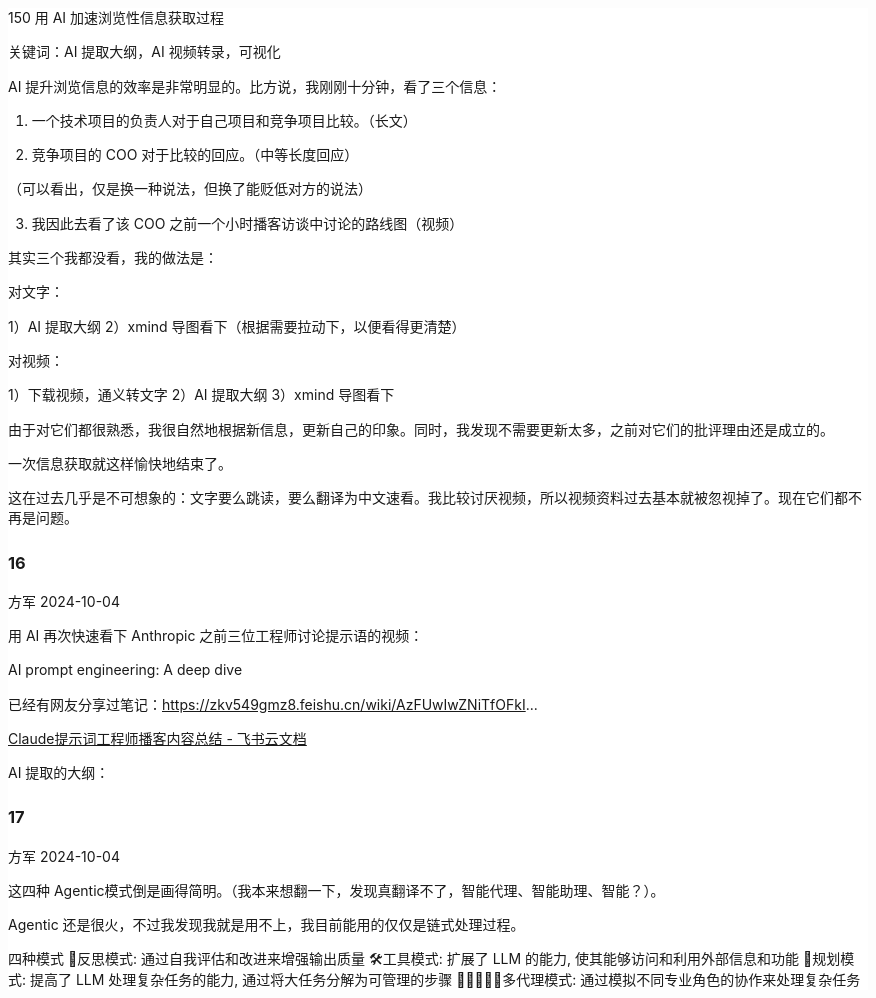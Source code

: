 
150 用 AI 加速浏览性信息获取过程

关键词：AI 提取大纲，AI 视频转录，可视化

AI  提升浏览信息的效率是非常明显的。比方说，我刚刚十分钟，看了三个信息：

1. 一个技术项目的负责人对于自己项目和竞争项目比较。（长文）

2. 竞争项目的 COO 对于比较的回应。（中等长度回应）

（可以看出，仅是换一种说法，但换了能贬低对方的说法）

3. 我因此去看了该 COO 之前一个小时播客访谈中讨论的路线图（视频）

其实三个我都没看，我的做法是：

对文字：

1）AI 提取大纲
2）xmind 导图看下（根据需要拉动下，以便看得更清楚）

对视频：

1）下载视频，通义转文字
2）AI 提取大纲
3）xmind 导图看下

由于对它们都很熟悉，我很自然地根据新信息，更新自己的印象。同时，我发现不需要更新太多，之前对它们的批评理由还是成立的。

一次信息获取就这样愉快地结束了。

这在过去几乎是不可想象的：文字要么跳读，要么翻译为中文速看。我比较讨厌视频，所以视频资料过去基本就被忽视掉了。现在它们都不再是问题。


### 16

方军 2024-10-04

用 AI 再次快速看下 Anthropic 之前三位工程师讨论提示语的视频：

 AI prompt engineering: A deep dive

已经有网友分享过笔记：https://zkv549gmz8.feishu.cn/wiki/AzFUwIwZNiTfOFkI...

[‍⁡‍⁤‌⁢⁡​​⁢​​‍⁣⁤⁡​⁣​‬Claude提示词工程师播客内容总结 - 飞书云文档](https://zkv549gmz8.feishu.cn/wiki/AzFUwIwZNiTfOFkIjaJcTNaYnSc)

AI 提取的大纲：



### 17

方军 2024-10-04

这四种 Agentic模式倒是画得简明。（我本来想翻一下，发现真翻译不了，智能代理、智能助理、智能？）。

Agentic 还是很火，不过我发现我就是用不上，我目前能用的仅仅是链式处理过程。

四种模式
🤔反思模式: 通过自我评估和改进来增强输出质量
🛠工具模式: 扩展了 LLM 的能力, 使其能够访问和利用外部信息和功能
🧠规划模式: 提高了 LLM 处理复杂任务的能力, 通过将大任务分解为可管理的步骤
🧑🏽‍🤝‍🧑🏻多代理模式: 通过模拟不同专业角色的协作来处理复杂任务
